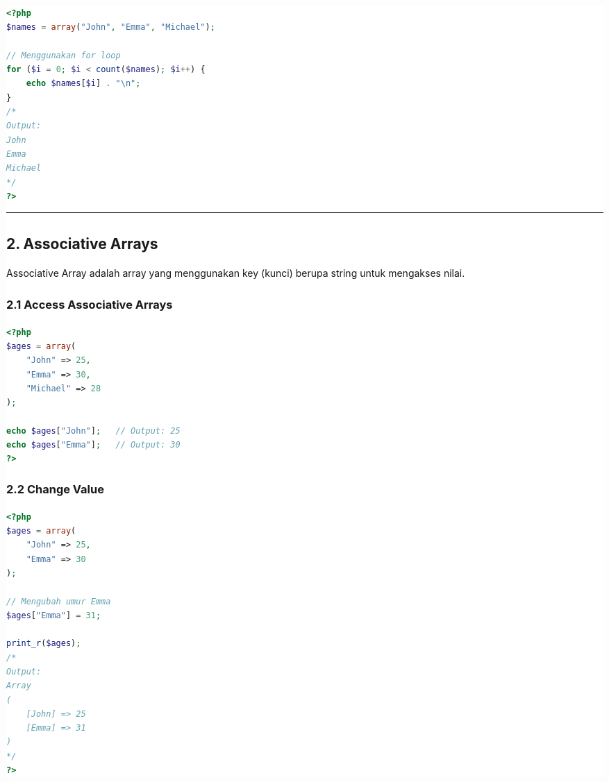 ```php
<?php
$names = array("John", "Emma", "Michael");

// Menggunakan for loop
for ($i = 0; $i < count($names); $i++) {
    echo $names[$i] . "\n";
}
/*
Output:
John
Emma
Michael
*/
?>
```

---

## 2. Associative Arrays 

Associative Array adalah array yang menggunakan key (kunci) berupa string untuk mengakses nilai.

### 2.1 Access Associative Arrays 

```php
<?php
$ages = array(
    "John" => 25,
    "Emma" => 30,
    "Michael" => 28
);

echo $ages["John"];   // Output: 25
echo $ages["Emma"];   // Output: 30
?>
```

### 2.2 Change Value 

```php
<?php
$ages = array(
    "John" => 25,
    "Emma" => 30
);

// Mengubah umur Emma
$ages["Emma"] = 31;

print_r($ages);
/*
Output:
Array
(
    [John] => 25
    [Emma] => 31
)
*/
?>
```
